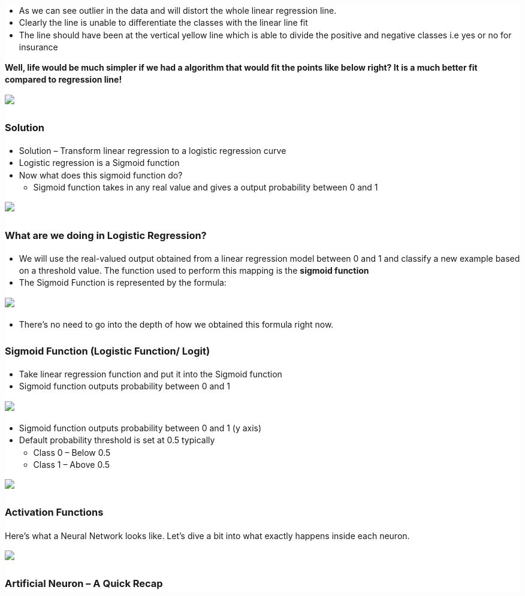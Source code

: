 * As we can see outlier in the data and will distort the whole linear regression line.
* Clearly the line is unable to diﬀerentiate the classes with the linear line fit
* The line should have been at the vertical yellow line which is able to divide the positive and negative classes i.e yes or no for insurance

**Well, life would be much simpler if we had a algorithm that would fit the points like below right? It is a much better fit compared to regression line!**

![](https://lh4.googleusercontent.com/jsJ1nwL1kXcg9t5zXp-1cvk0OoV\_sr0m2TEcKjXr7ZRoW1Y-nvGjXicyFBUkgPUxZNDeQw2POZYVsX3uC0Qn0FqxA77m6EsXOvpFW80JYCEMdwzZHlP-uytGpB3SIVvycB8lmgE7fLg)

### Solution

* Solution – Transform linear regression to a logistic regression curve
* Logistic regression is a Sigmoid function
* Now what does this sigmoid function do?
  * Sigmoid function takes in any real value and gives a output probability between 0 and 1

![](https://lh4.googleusercontent.com/jsJ1nwL1kXcg9t5zXp-1cvk0OoV\_sr0m2TEcKjXr7ZRoW1Y-nvGjXicyFBUkgPUxZNDeQw2POZYVsX3uC0Qn0FqxA77m6EsXOvpFW80JYCEMdwzZHlP-uytGpB3SIVvycB8lmgE7fLg)

### What are we doing in Logistic Regression?

* We will use the real-valued output obtained from a linear regression model between 0 and 1 and classify a new example based on a threshold value. The function used to perform this mapping is the **sigmoid function**
* The Sigmoid Function is represented by the formula:

![](https://lh3.googleusercontent.com/EHmrO6EWXDg4Q2c5E\_xLDozrLRlJVHWIGEfvD115StKSvyZEXibDtpMV1GSS\_ZhBCjr31p\_a7KrgkOlPKqS1OXx6tBHRriYidqmAvpT5HEwXyCkeZYndAz5AWWalmgZ3vEx3m8ey1rs)

* There’s no need to go into the depth of how we obtained this formula right now.

### Sigmoid Function (Logistic Function/ Logit)

* Take linear regression function and put it into the Sigmoid function
* Sigmoid function outputs probability between 0 and 1

![](https://lh5.googleusercontent.com/zqg\_v7KKlN-OnL9eFMusr9JzlzhdqEW-OCmIoj7ghgxOaD0g-meCDzTSWx6IRk\_YY01tMMJ2D5Yi16KjrLhh913ZUK4vNR3mhw9TI3jnEnviuV2Q100rlT6rGRt3UA5TzDyBjkitxTw)

* Sigmoid function outputs probability between 0 and 1 (y axis)
* Default probability threshold is set at 0.5 typically&#x20;
  * Class 0 – Below 0.5
  * Class 1 – Above 0.5

![](https://lh5.googleusercontent.com/Sn\_69j3JusUmdbl87c-PQCBGTF82Oy4xmsXt40-ZV\_t6IfhMlW66T4NLK-JZMdV-dyIh0xIWh2RNF4gaHQJ2mLIDgYYv-RASkSBa8xLNDRLnag57D6RrZyO3R34VZpdimXFukZy7\_M4)

### **Activation Functions**

Here’s what a Neural Network looks like. Let’s dive a bit into what exactly happens inside each neuron.

![](https://lh3.googleusercontent.com/RG7IrfkJ3fUlVzLE6\_WLDKlsbW9pABy9j9JrywjVS1GGlPk1opaHa1QYdVzhT2gtqLiiD0OAUZAOATnmwRXwDjbpXnJm21SjgxI6ei-TpaU5sctgxA0wIxredbBwHJkPu\_8f1ler2Uw)

### Artificial Neuron – A Quick Recap
